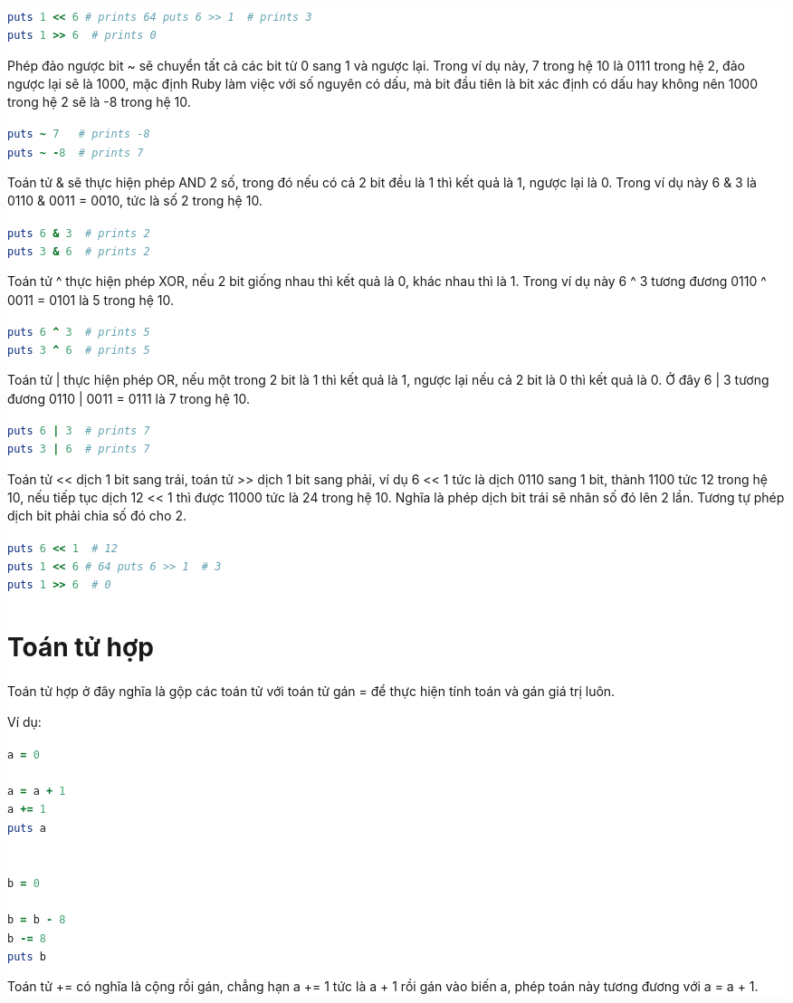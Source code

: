 ```ruby
puts 1 << 6 # prints 64 puts 6 >> 1  # prints 3
puts 1 >> 6  # prints 0
```
Phép đảo ngược bit ~ sẽ chuyển tất cả các bit từ 0 sang 1 và ngược lại. Trong ví dụ này, 7 trong hệ 10 là 0111 trong hệ 2,  đảo ngược lại sẽ là 1000, mặc định Ruby làm việc với số nguyên có dấu, mà bit đầu tiên là bit xác định có dấu hay không nên 1000 trong hệ 2 sẽ là -8 trong hệ 10.
```ruby
puts ~ 7   # prints -8 
puts ~ -8  # prints 7
```
Toán tử & sẽ thực hiện phép AND 2 số, trong đó nếu có cả 2 bit đều là 1 thì kết quả là 1, ngược lại là 0. Trong ví dụ này 6 & 3 là 0110 & 0011 = 0010, tức là số 2 trong hệ 10.
```ruby
puts 6 & 3  # prints 2
puts 3 & 6  # prints 2
```
Toán tử ^ thực hiện phép XOR, nếu 2 bit giống nhau thì kết quả là 0, khác nhau thì là 1. Trong ví dụ này 6 ^ 3 tương đương 0110 ^ 0011 = 0101 là 5 trong hệ 10.
```ruby
puts 6 ^ 3  # prints 5
puts 3 ^ 6  # prints 5
```
Toán tử | thực hiện phép OR, nếu một trong 2 bit là 1 thì kết quả là 1, ngược lại nếu cả 2 bit là 0 thì kết quả là 0. Ở đây 6 | 3 tương đương 0110 | 0011 = 0111 là 7 trong hệ 10.
```ruby
puts 6 | 3  # prints 7
puts 3 | 6  # prints 7
```
Toán tử << dịch 1 bit sang trái, toán tử >> dịch 1 bit sang phải, ví dụ 6 << 1 tức là dịch 0110 sang 1 bit, thành 1100 tức 12 trong hệ 10, nếu tiếp tục dịch 12 << 1 thì được 11000 tức là 24 trong hệ 10. Nghĩa là phép dịch bit trái sẽ nhân số đó lên 2 lần. Tương tự phép dịch bit phải chia số đó cho 2.
```ruby
puts 6 << 1  # 12
puts 1 << 6 # 64 puts 6 >> 1  # 3
puts 1 >> 6  # 0
```

# Toán tử hợp

Toán tử hợp ở đây nghĩa là gộp các toán tử với toán tử gán = để thực hiện tính toán và gán giá trị luôn.

Ví dụ:
```ruby
a = 0
 
a = a + 1
a += 1
puts a
 
 
b = 0
 
b = b - 8
b -= 8
puts b
```
Toán tử += có nghĩa là cộng rồi gán, chẳng hạn a += 1 tức là a + 1 rồi gán vào biến a, phép toán này tương đương với a = a + 1.
